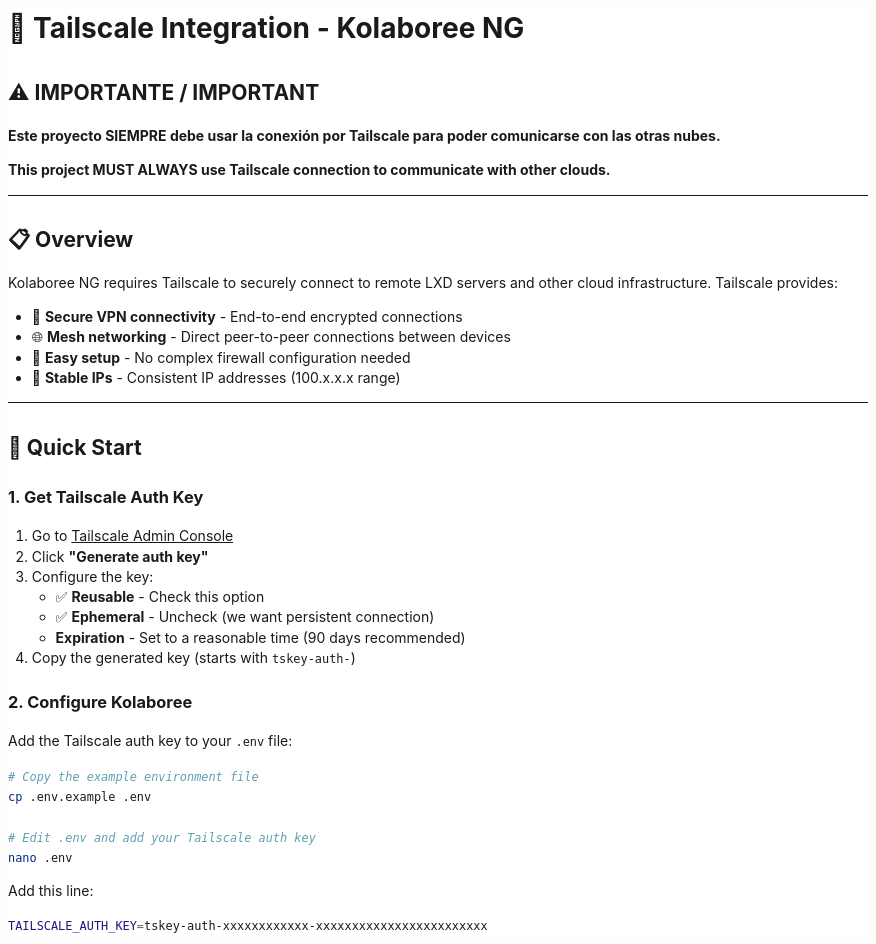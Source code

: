 # 🔗 Tailscale Integration - Kolaboree NG

## ⚠️ IMPORTANTE / IMPORTANT

**Este proyecto SIEMPRE debe usar la conexión por Tailscale para poder comunicarse con las otras nubes.**

**This project MUST ALWAYS use Tailscale connection to communicate with other clouds.**

---

## 📋 Overview

Kolaboree NG requires Tailscale to securely connect to remote LXD servers and other cloud infrastructure. Tailscale provides:

- 🔐 **Secure VPN connectivity** - End-to-end encrypted connections
- 🌐 **Mesh networking** - Direct peer-to-peer connections between devices
- 🚀 **Easy setup** - No complex firewall configuration needed
- 📍 **Stable IPs** - Consistent IP addresses (100.x.x.x range)

---

## 🚀 Quick Start

### 1. Get Tailscale Auth Key

1. Go to [Tailscale Admin Console](https://login.tailscale.com/admin/settings/keys)
2. Click **"Generate auth key"**
3. Configure the key:
   - ✅ **Reusable** - Check this option
   - ✅ **Ephemeral** - Uncheck (we want persistent connection)
   - **Expiration** - Set to a reasonable time (90 days recommended)
4. Copy the generated key (starts with `tskey-auth-`)

### 2. Configure Kolaboree

Add the Tailscale auth key to your `.env` file:

```bash
# Copy the example environment file
cp .env.example .env

# Edit .env and add your Tailscale auth key
nano .env
```

Add this line:
```bash
TAILSCALE_AUTH_KEY=tskey-auth-xxxxxxxxxxxx-xxxxxxxxxxxxxxxxxxxxxxxx
```
